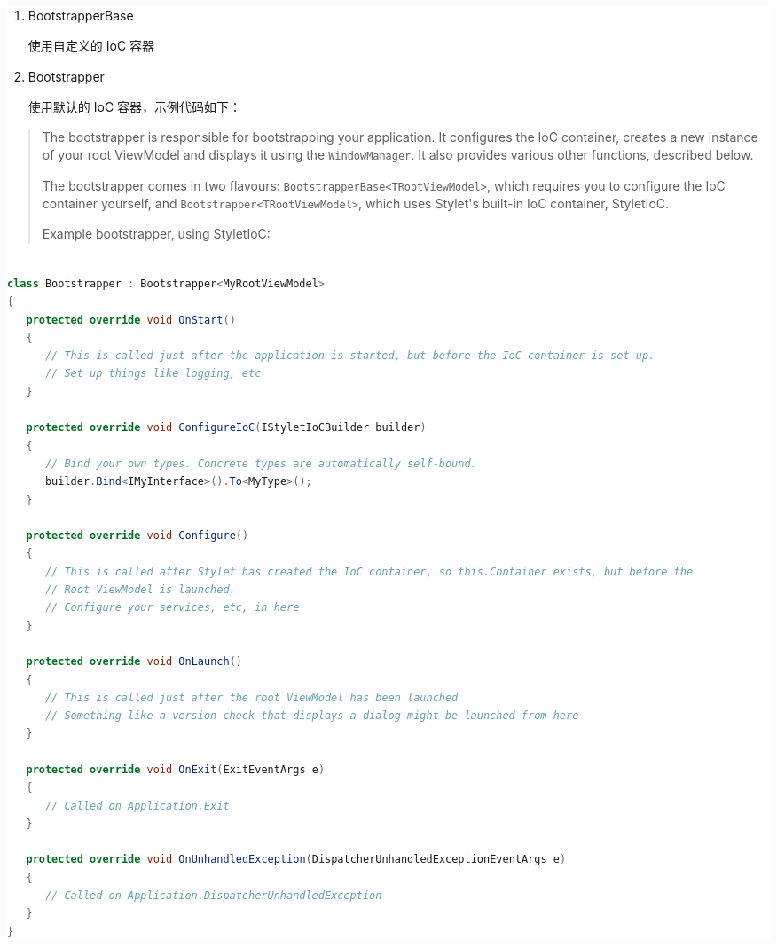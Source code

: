 1. BootstrapperBase<TRootViewModel>

   使用自定义的 IoC 容器

2. Bootstrapper<TRootViewModel>

   使用默认的 IoC 容器，示例代码如下：

> The bootstrapper is responsible for bootstrapping your application. It configures the IoC container, creates a new instance of your root ViewModel and displays it using the `WindowManager`. It also provides various other functions, described below.
>
> The bootstrapper comes in two flavours: `BootstrapperBase<TRootViewModel>`, which requires you to configure the IoC container yourself, and `Bootstrapper<TRootViewModel>`, which uses Stylet's built-in IoC container, StyletIoC.
>
> Example bootstrapper, using StyletIoC:

```c#

class Bootstrapper : Bootstrapper<MyRootViewModel>
{
   protected override void OnStart()
   {
      // This is called just after the application is started, but before the IoC container is set up.
      // Set up things like logging, etc
   }
 
   protected override void ConfigureIoC(IStyletIoCBuilder builder)
   {
      // Bind your own types. Concrete types are automatically self-bound.
      builder.Bind<IMyInterface>().To<MyType>();
   }
 
   protected override void Configure()
   {
      // This is called after Stylet has created the IoC container, so this.Container exists, but before the
      // Root ViewModel is launched.
      // Configure your services, etc, in here
   }
 
   protected override void OnLaunch()
   {
      // This is called just after the root ViewModel has been launched
      // Something like a version check that displays a dialog might be launched from here
   }
 
   protected override void OnExit(ExitEventArgs e)
   {
      // Called on Application.Exit
   }
 
   protected override void OnUnhandledException(DispatcherUnhandledExceptionEventArgs e)
   {
      // Called on Application.DispatcherUnhandledException
   }
}
```
